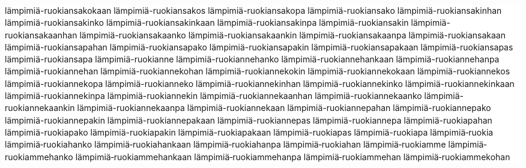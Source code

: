 lämpimiä-ruokiansakokaan
lämpimiä-ruokiansakos
lämpimiä-ruokiansakopa
lämpimiä-ruokiansako
lämpimiä-ruokiansakinhan
lämpimiä-ruokiansakinko
lämpimiä-ruokiansakinkaan
lämpimiä-ruokiansakinpa
lämpimiä-ruokiansakin
lämpimiä-ruokiansakaanhan
lämpimiä-ruokiansakaanko
lämpimiä-ruokiansakaankin
lämpimiä-ruokiansakaanpa
lämpimiä-ruokiansakaan
lämpimiä-ruokiansapahan
lämpimiä-ruokiansapako
lämpimiä-ruokiansapakin
lämpimiä-ruokiansapakaan
lämpimiä-ruokiansapas
lämpimiä-ruokiansapa
lämpimiä-ruokianne
lämpimiä-ruokiannehanko
lämpimiä-ruokiannehankaan
lämpimiä-ruokiannehanpa
lämpimiä-ruokiannehan
lämpimiä-ruokiannekohan
lämpimiä-ruokiannekokin
lämpimiä-ruokiannekokaan
lämpimiä-ruokiannekos
lämpimiä-ruokiannekopa
lämpimiä-ruokianneko
lämpimiä-ruokiannekinhan
lämpimiä-ruokiannekinko
lämpimiä-ruokiannekinkaan
lämpimiä-ruokiannekinpa
lämpimiä-ruokiannekin
lämpimiä-ruokiannekaanhan
lämpimiä-ruokiannekaanko
lämpimiä-ruokiannekaankin
lämpimiä-ruokiannekaanpa
lämpimiä-ruokiannekaan
lämpimiä-ruokiannepahan
lämpimiä-ruokiannepako
lämpimiä-ruokiannepakin
lämpimiä-ruokiannepakaan
lämpimiä-ruokiannepas
lämpimiä-ruokiannepa
lämpimiä-ruokiapahan
lämpimiä-ruokiapako
lämpimiä-ruokiapakin
lämpimiä-ruokiapakaan
lämpimiä-ruokiapas
lämpimiä-ruokiapa
lämpimiä‐ruokia
lämpimiä‐ruokiahanko
lämpimiä‐ruokiahankaan
lämpimiä‐ruokiahanpa
lämpimiä‐ruokiahan
lämpimiä‐ruokiamme
lämpimiä‐ruokiammehanko
lämpimiä‐ruokiammehankaan
lämpimiä‐ruokiammehanpa
lämpimiä‐ruokiammehan
lämpimiä‐ruokiammekohan